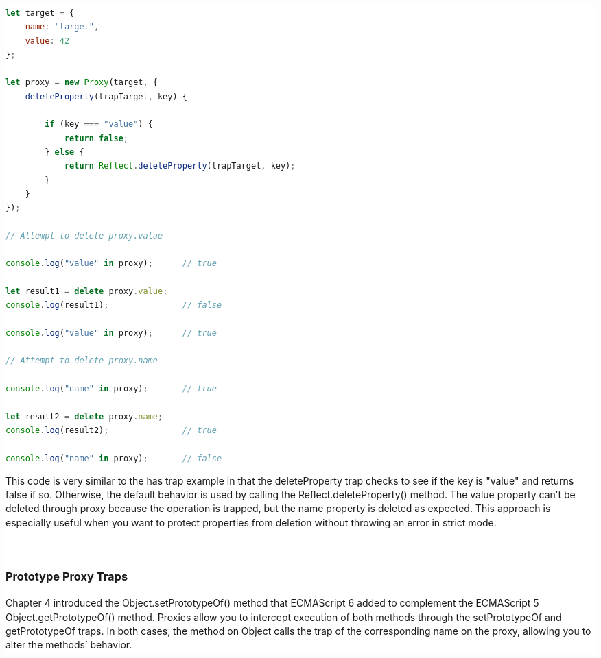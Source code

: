 ```js
let target = {
    name: "target",
    value: 42
};

let proxy = new Proxy(target, {
    deleteProperty(trapTarget, key) {

        if (key === "value") {
            return false;
        } else {
            return Reflect.deleteProperty(trapTarget, key);
        }
    }
});

// Attempt to delete proxy.value

console.log("value" in proxy);      // true

let result1 = delete proxy.value;
console.log(result1);               // false

console.log("value" in proxy);      // true

// Attempt to delete proxy.name

console.log("name" in proxy);       // true

let result2 = delete proxy.name;
console.log(result2);               // true

console.log("name" in proxy);       // false
```

This code is very similar to the has trap example in that the deleteProperty trap checks to see if the key is "value" and returns false if so. Otherwise, the default behavior is used by calling the Reflect.deleteProperty() method. The value property can’t be deleted through proxy because the operation is trapped, but the name property is deleted as expected. This approach is especially useful when you want to protect properties from deletion without throwing an error in strict mode.

<br />

### <a id="Prototype-Proxy-Traps"> Prototype Proxy Traps </a>


Chapter 4 introduced the Object.setPrototypeOf() method that ECMAScript 6 added to complement the ECMAScript 5 Object.getPrototypeOf() method. Proxies allow you to intercept execution of both methods through the setPrototypeOf and getPrototypeOf traps. In both cases, the method on Object calls the trap of the corresponding name on the proxy, allowing you to alter the methods’ behavior.
